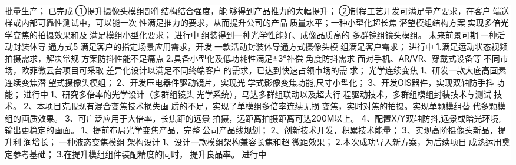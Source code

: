 批量生产；
已完成
①提升摄像头模组部件结构结合强度，能
够得到产品推力的大幅提升；
②制程工艺开发可满足量产要求，在客户
端送样或内部可靠性测试中，可以能一次
性满足推力的要求，从而提升公司的产品
质量水平；一种小型化超长焦
潜望模组结构方案
实现多倍光学变焦的拍摄效果和及
满足模组小型化要求；
进行中
组装得到一种光学性能好、成像品质高的
多群镜组镜头模组。
未来前景可期
一种活动封装体导
通方式5
满足客户的指定场景应用需求，开发
一款活动封装体导通方式摄像头模
组满足客户需求；
进行中
1.满足运动状态视频拍摄需求，解决常规
方案防抖性能不足痛点
2.具备小型化及低功耗性满足±3°补偿
角度防抖需求
面对手机、AR/VR、穿戴式设备等
不同市场，欧菲微云台项目可采取
差异化设计以满足不同终端客户
的需求，已达到快速占领市场的需
求；
光学连续变焦
1、研发一款大底高画素连续变焦潜
望式摄像头模组；
2、开发压电器件驱动镜片，实现光
学式影像变焦功能,尺寸小型化；
3、开发OIS器件，实现双轴防手抖
功能；
进行中
1、研究多倍率的光学设计（多群组镜头
光学系统），马达多群组联动以及超大行
程驱动技术，多群组模组封装技术与测试
技术。
2、本项目克服现有混合变焦技术损失画
质的不足，实现了单模组多倍率连续无损
变焦，实时对焦的拍摄。实现单颗模组替
代多颗模组的画质效果。
3、可广泛应用于大倍率，长焦距的远景
拍摄，远距离拍摄距离可达200M以上。
4、配置X/Y双轴防抖,远景或暗光环境,
输出更稳定的画面。
1、提前布局光学变焦产品，完整
公司产品线规划；
2、创新技术开发，积累技术能量；
3、实现高阶摄像头新品，提升利
润增长；
一种液态变焦模组
架构设计
1、设计一款模组架构兼容长焦和超
微距效果；
2.本次成功导入新方案，为后续项目
成熟运用奠定参考基础；
3.在提升模组组件装配精度的同时，
提升良品率。
进行中